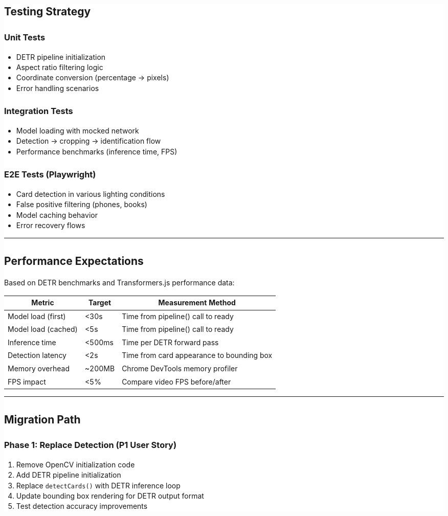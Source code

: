 
## Testing Strategy

### Unit Tests
- DETR pipeline initialization
- Aspect ratio filtering logic
- Coordinate conversion (percentage → pixels)
- Error handling scenarios

### Integration Tests
- Model loading with mocked network
- Detection → cropping → identification flow
- Performance benchmarks (inference time, FPS)

### E2E Tests (Playwright)
- Card detection in various lighting conditions
- False positive filtering (phones, books)
- Model caching behavior
- Error recovery flows

---

## Performance Expectations

Based on DETR benchmarks and Transformers.js performance data:

| Metric | Target | Measurement Method |
|--------|--------|-------------------|
| Model load (first) | <30s | Time from pipeline() call to ready |
| Model load (cached) | <5s | Time from pipeline() call to ready |
| Inference time | <500ms | Time per DETR forward pass |
| Detection latency | <2s | Time from card appearance to bounding box |
| Memory overhead | ~200MB | Chrome DevTools memory profiler |
| FPS impact | <5% | Compare video FPS before/after |

---

## Migration Path

### Phase 1: Replace Detection (P1 User Story)
1. Remove OpenCV initialization code
2. Add DETR pipeline initialization
3. Replace `detectCards()` with DETR inference loop
4. Update bounding box rendering for DETR output format
5. Test detection accuracy improvements
